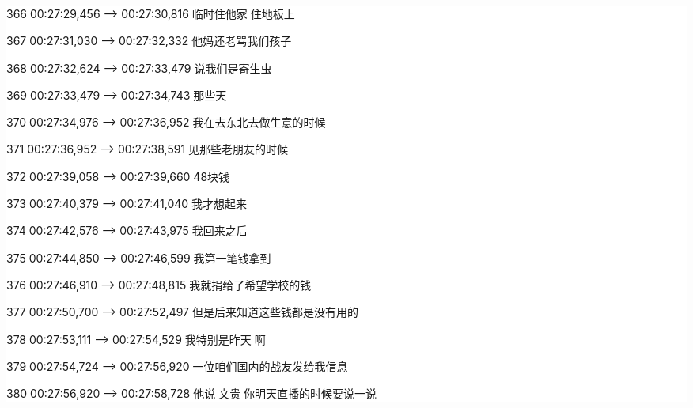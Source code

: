 366
00:27:29,456 –&gt; 00:27:30,816
临时住他家 住地板上
 
367
00:27:31,030 –&gt; 00:27:32,332
他妈还老骂我们孩子
 
368
00:27:32,624 –&gt; 00:27:33,479
说我们是寄生虫
 
369
00:27:33,479 –&gt; 00:27:34,743
那些天
 
370
00:27:34,976 –&gt; 00:27:36,952
我在去东北去做生意的时候
 
371
00:27:36,952 –&gt; 00:27:38,591
见那些老朋友的时候
 
372
00:27:39,058 –&gt; 00:27:39,660
48块钱
 
373
00:27:40,379 –&gt; 00:27:41,040
我才想起来
 
374
00:27:42,576 –&gt; 00:27:43,975
我回来之后
 
375
00:27:44,850 –&gt; 00:27:46,599
我第一笔钱拿到
 
376
00:27:46,910 –&gt; 00:27:48,815
我就捐给了希望学校的钱
 
377
00:27:50,700 –&gt; 00:27:52,497
但是后来知道这些钱都是没有用的
 
378
00:27:53,111 –&gt; 00:27:54,529
我特别是昨天 啊
 
379
00:27:54,724 –&gt; 00:27:56,920
一位咱们国内的战友发给我信息
 
380
00:27:56,920 –&gt; 00:27:58,728
他说 文贵 你明天直播的时候要说一说
 
